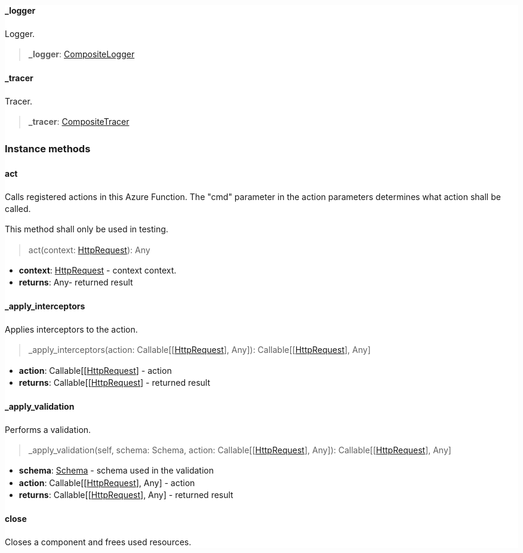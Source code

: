 #### _logger
Logger.
> **_logger**: [CompositeLogger](../../../components/refer/dependency_resolver)

#### _tracer
Tracer.
> **_tracer**: [CompositeTracer](../../../observability/trace/composite_tracer)

</span>

### Instance methods

#### act

Calls registered actions in this Azure Function.
The "cmd" parameter in the action parameters determines
what action shall be called.

This method shall only be used in testing.

> act(context: [HttpRequest](https://docs.microsoft.com/en-us/python/api/azure-functions/azure.functions.httprequest?view=azure-python)): Any

- **context**: [HttpRequest](https://docs.microsoft.com/en-us/python/api/azure-functions/azure.functions.httprequest?view=azure-python) - context context.
- **returns**: Any- returned result

#### _apply_interceptors
Applies interceptors to the action.

> _apply_interceptors(action: Callable[[[HttpRequest](https://docs.microsoft.com/en-us/python/api/azure-functions/azure.functions.httprequest?view=azure-python)], Any]): Callable[[[HttpRequest](https://docs.microsoft.com/en-us/python/api/azure-functions/azure.functions.httprequest?view=azure-python)], Any]

- **action**: Callable[[[HttpRequest](https://docs.microsoft.com/en-us/python/api/azure-functions/azure.functions.httprequest?view=azure-python)] - action
- **returns**: Callable[[[HttpRequest](https://docs.microsoft.com/en-us/python/api/azure-functions/azure.functions.httprequest?view=azure-python)] - returned result

#### _apply_validation
Performs a validation.

> _apply_validation(self, schema: Schema, action: Callable[[[HttpRequest](https://docs.microsoft.com/en-us/python/api/azure-functions/azure.functions.httprequest?view=azure-python)], Any]): Callable[[[HttpRequest](https://docs.microsoft.com/en-us/python/api/azure-functions/azure.functions.httprequest?view=azure-python)], Any]

- **schema**: [Schema](../../../data/validate/schema) - schema used in the validation
- **action**: Callable[[[HttpRequest](https://docs.microsoft.com/en-us/python/api/azure-functions/azure.functions.httprequest?view=azure-python)], Any] - action
- **returns**:  Callable[[[HttpRequest](https://docs.microsoft.com/en-us/python/api/azure-functions/azure.functions.httprequest?view=azure-python)], Any] - returned result


#### close
Closes a component and frees used resources.
